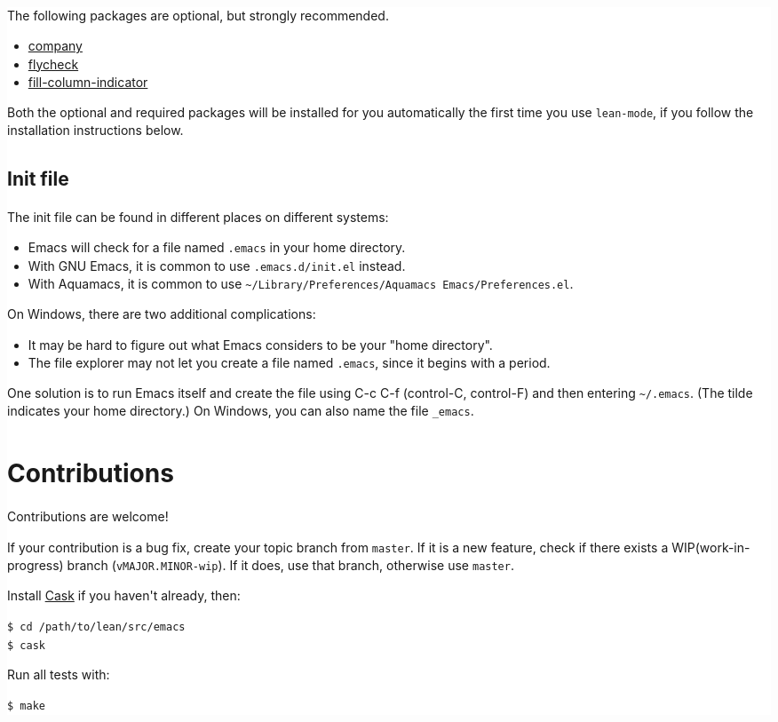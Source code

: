 [emacs24]: http://www.gnu.org/software/emacs
[dash]: https://github.com/magnars/dash.el
[f]: https://github.com/rejeep/f.el
[s]: https://github.com/magnars/s.el

The following packages are optional, but strongly recommended.

 - [company][company]
 - [flycheck][flycheck]
 - [fill-column-indicator][fci]

Both the optional and required packages will be installed for you
automatically the first time you use ``lean-mode``, if you follow the
installation instructions below.

[company]: http://company-mode.github.io/
[flycheck]: http://www.flycheck.org/manual/latest/index.html
[fci]: https://github.com/alpaker/Fill-Column-Indicator

Init file
---------

The init file can be found in different places on different systems:

- Emacs will check for a file named ``.emacs`` in your home directory.
- With GNU Emacs, it is common to use ``.emacs.d/init.el`` instead.
- With Aquamacs, it is common to use ``~/Library/Preferences/Aquamacs Emacs/Preferences.el``.

On Windows, there are two additional complications:

- It may be hard to figure out what Emacs considers to be your "home
  directory".
- The file explorer may not let you create a file named ``.emacs``,
  since it begins with a period.

One solution is to run Emacs itself and create the file using C-c C-f
(control-C, control-F) and then entering ``~/.emacs``. (The tilde
indicates your home directory.) On Windows, you can also name the file
``_emacs``.

Contributions
=============

Contributions are welcome!

If your contribution is a bug fix, create your topic branch from
`master`. If it is a new feature, check if there exists a
WIP(work-in-progress) branch (`vMAJOR.MINOR-wip`). If it does, use
that branch, otherwise use `master`.

Install [Cask](https://github.com/cask/cask) if you haven't already,
then:

    $ cd /path/to/lean/src/emacs
    $ cask

Run all tests with:

    $ make


[Lean2]: https://github.com/leanprover/lean2
[emacs-ref]: https://www.emacswiki.org/emacs/EmacsNewbieKeyReference
[emacs-copy-paste]: https://www.emacswiki.org/emacs/CopyAndPaste